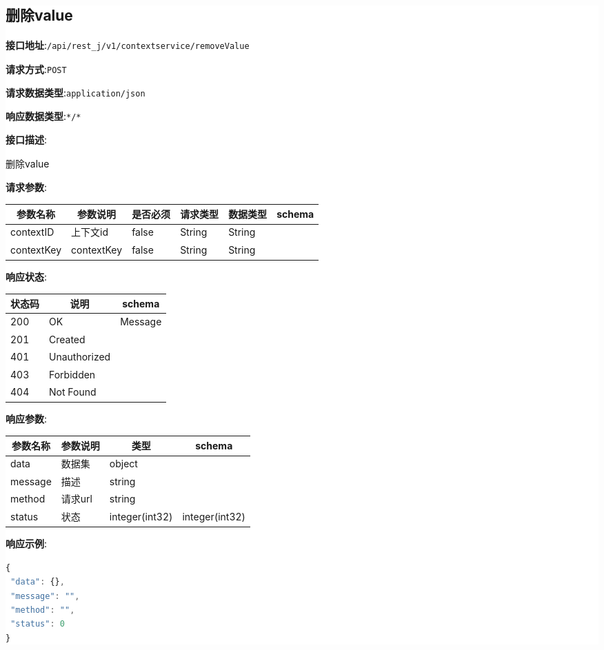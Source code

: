 ## 删除value

**接口地址**:`/api/rest_j/v1/contextservice/removeValue`

**请求方式**:`POST`

**请求数据类型**:`application/json`

**响应数据类型**:`*/*`

**接口描述**:<p>删除value</p>

**请求参数**:

| 参数名称 | 参数说明 |   是否必须  | 请求类型 | 数据类型 | schema |
| -------- | -------- | ----- | -------- | -------- | ------ |
|contextID|上下文id|false|String|String|
|contextKey|contextKey|false|String|String|

**响应状态**:

| 状态码 | 说明 | schema |
| -------- | -------- | ----- |
|200|OK|Message|
|201|Created|
|401|Unauthorized|
|403|Forbidden|
|404|Not Found|

**响应参数**:

| 参数名称 | 参数说明 | 类型 | schema |
| -------- | -------- | ----- |----- |
|data|数据集|object|
|message|描述|string|
|method|请求url|string|
|status|状态|integer(int32)|integer(int32)|

**响应示例**:

```javascript
{
 "data": {},
 "message": "",
 "method": "",
 "status": 0
}
```
